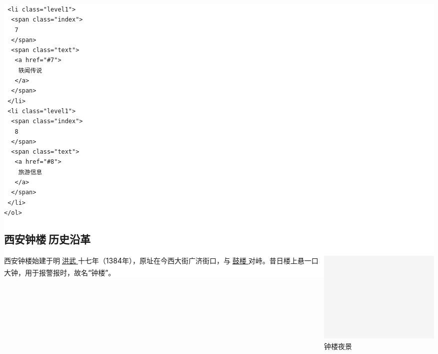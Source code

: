      <li class="level1">
      <span class="index">
       7
      </span>
      <span class="text">
       <a href="#7">
        轶闻传说
       </a>
      </span>
     </li>
     <li class="level1">
      <span class="index">
       8
      </span>
      <span class="text">
       <a href="#8">
        旅游信息
       </a>
      </span>
     </li>
    </ol>
   </div>
  </div>
 </div>
 <div class="anchor-list">
  <a class="lemma-anchor para-title" name="1">
  </a>
  <a class="lemma-anchor" name="sub43575_1">
  </a>
  <a class="lemma-anchor" name="历史沿革">
  </a>
 </div>
 <div class="para-title level-2" label-module="para-title">
  <h2 class="title-text">
   <span class="title-prefix">
    西安钟楼
   </span>
   历史沿革
  </h2>
  <a class="edit-icon j-edit-link" data-edit-dl="1" href="javascript:;">
  </a>
 </div>
 <div class="para" label-module="para">
  <div class="lemma-picture text-pic layout-right" style="width:220px; float: right;">
   <a class="image-link" href="/pic/%E8%A5%BF%E5%AE%89%E9%92%9F%E6%A5%BC/798834/0/5d212aa80980bca4cb130cd1?fr=lemma&amp;ct=single" nslog-type="9317" style="width:220px;height:165px;" target="_blank" title="钟楼夜景">
    <img alt="钟楼夜景" class="lazy-img" data-src="https://gss3.bdstatic.com/7Po3dSag_xI4khGkpoWK1HF6hhy/baike/s%3D220/sign=0ceaf8ff15ce36d3a60484320af33a24/4ec2d5628535e5ddb04ea1fa76c6a7efce1b62b0.jpg" src="data:image/png;base64,iVBORw0KGgoAAAANSUhEUgAAAAEAAAABCAMAAAAoyzS7AAAAGXRFWHRTb2Z0d2FyZQBBZG9iZSBJbWFnZVJlYWR5ccllPAAAAAZQTFRF9fX1AAAA0VQI3QAAAAxJREFUeNpiYAAIMAAAAgABT21Z4QAAAABJRU5ErkJggg==" style="width:220px;height:165px;"/>
   </a>
   <span class="description">
    钟楼夜景
   </span>
  </div>
  西安钟楼始建于明
  <a href="/item/%E6%B4%AA%E6%AD%A6" target="_blank">
   洪武
  </a>
  十七年（1384年），原址在今西大街广济街口，与
  <a href="/item/%E9%BC%93%E6%A5%BC" target="_blank">
   鼓楼
  </a>
  对峙。昔日楼上悬一口大钟，用于报警报时，故名“钟楼”。
  <sup class="sup--normal" data-ctrmap=":3," data-sup="3">